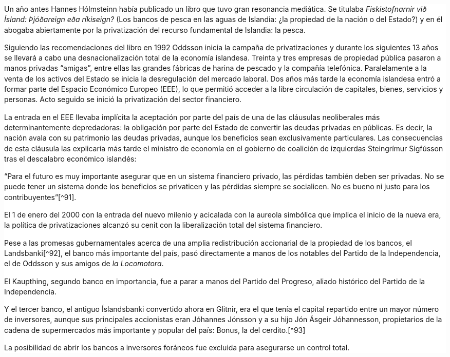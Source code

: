 Un año antes Hannes Hólmsteinn había publicado un libro que tuvo gran
resonancia mediática. Se titulaba *Fiskistofnarnir við Ísland:
Þjóðareign eða ríkiseign?* (Los bancos de pesca en las aguas de
Islandia: ¿la propiedad de la nación o del Estado?) y en él abogaba
abiertamente por la privatización del recurso fundamental de Islandia:
la pesca.

Siguiendo las recomendaciones del libro en 1992 Oddsson inicia la
campaña de privatizaciones y durante los siguientes 13 años se llevará a
cabo una desnacionalización total de la economía islandesa. Treinta y
tres empresas de propiedad pública pasaron a manos privadas “amigas”,
entre ellas las grandes fábricas de harina de pescado y la compañía
telefónica. Paralelamente a la venta de los activos del Estado se inicia
la desregulación del mercado laboral. Dos años más tarde la economía
islandesa entró a formar parte del Espacio Económico Europeo (EEE), lo
que permitió acceder a la libre circulación de capitales, bienes,
servicios y personas. Acto seguido se inició la privatización del sector
financiero.

La entrada en el EEE llevaba implícita la aceptación por parte del país
de una de las cláusulas neoliberales más determinantemente depredadoras:
la obligación por parte del Estado de convertir las deudas privadas en
públicas. Es decir, la nación avala con su patrimonio las deudas
privadas, aunque los beneficios sean exclusivamente particulares. Las
consecuencias de esta cláusula las explicaría más tarde el ministro de
economía en el gobierno de coalición de izquierdas Steingrímur Sigfússon
tras el descalabro económico islandés:

“Para el futuro es muy importante asegurar que en un sistema financiero
privado, las pérdidas también deben ser privadas. No se puede tener un
sistema donde los beneficios se privaticen y las pérdidas siempre se
socialicen. No es bueno ni justo para los contribuyentes”[^91].

El 1 de enero del 2000 con la entrada del nuevo milenio y acicalada con
la aureola simbólica que implica el inicio de la nueva era, la política
de privatizaciones alcanzó su cenit con la liberalización total del
sistema financiero.

Pese a las promesas gubernamentales acerca de una amplia redistribución
accionarial de la propiedad de los bancos, el Landsbanki[^92], el banco
más importante del país, pasó directamente a manos de los notables del
Partido de la Independencia, el de Oddsson y sus amigos de *la*
*Locomotora*.

El Kaupthing, segundo banco en importancia, fue a parar a manos del
Partido del Progreso, aliado histórico del Partido de la Independencia.

Y el tercer banco, el antiguo Íslandsbanki convertido ahora en Glitnir,
era el que tenía el capital repartido entre un mayor número de
inversores, aunque sus principales accionistas eran Jóhannes Jónsson y a
su hijo Jón Ásgeir Jóhannesson, propietarios de la cadena de
supermercados más importante y popular del país: Bonus, la del
cerdito.[^93]

La posibilidad de abrir los bancos a inversores foráneos fue excluida
para asegurarse un control total.
